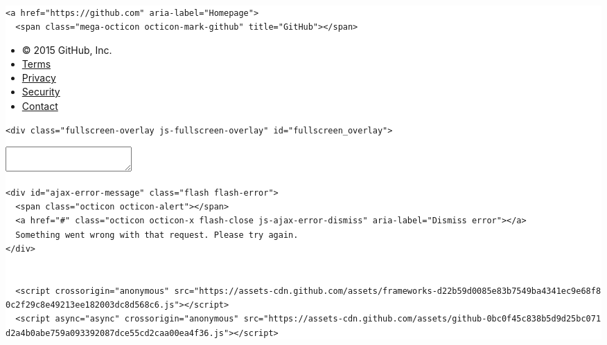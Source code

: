     <a href="https://github.com" aria-label="Homepage">
      <span class="mega-octicon octicon-mark-github" title="GitHub"></span>
</a>
    <ul class="site-footer-links">
      <li>&copy; 2015 <span title="0.03120s from github-fe136-cp1-prd.iad.github.net">GitHub</span>, Inc.</li>
        <li><a href="https://github.com/site/terms" data-ga-click="Footer, go to terms, text:terms">Terms</a></li>
        <li><a href="https://github.com/site/privacy" data-ga-click="Footer, go to privacy, text:privacy">Privacy</a></li>
        <li><a href="https://github.com/security" data-ga-click="Footer, go to security, text:security">Security</a></li>
        <li><a href="https://github.com/contact" data-ga-click="Footer, go to contact, text:contact">Contact</a></li>
    </ul>
  </div>
</div>


    <div class="fullscreen-overlay js-fullscreen-overlay" id="fullscreen_overlay">
  <div class="fullscreen-container js-suggester-container">
    <div class="textarea-wrap">
      <textarea name="fullscreen-contents" id="fullscreen-contents" class="fullscreen-contents js-fullscreen-contents" placeholder=""></textarea>
      <div class="suggester-container">
        <div class="suggester fullscreen-suggester js-suggester js-navigation-container"></div>
      </div>
    </div>
  </div>
  <div class="fullscreen-sidebar">
    <a href="#" class="exit-fullscreen js-exit-fullscreen tooltipped tooltipped-w" aria-label="Exit Zen Mode">
      <span class="mega-octicon octicon-screen-normal"></span>
    </a>
    <a href="#" class="theme-switcher js-theme-switcher tooltipped tooltipped-w"
      aria-label="Switch themes">
      <span class="octicon octicon-color-mode"></span>
    </a>
  </div>
</div>



    
    

    <div id="ajax-error-message" class="flash flash-error">
      <span class="octicon octicon-alert"></span>
      <a href="#" class="octicon octicon-x flash-close js-ajax-error-dismiss" aria-label="Dismiss error"></a>
      Something went wrong with that request. Please try again.
    </div>


      <script crossorigin="anonymous" src="https://assets-cdn.github.com/assets/frameworks-d22b59d0085e83b7549ba4341ec9e68f80c2f29c8e49213ee182003dc8d568c6.js"></script>
      <script async="async" crossorigin="anonymous" src="https://assets-cdn.github.com/assets/github-0bc0f45c838b5d9d25bc071d2a4b0abe759a093392087dce55cd2caa00ea4f36.js"></script>
      
      

  </body>
</html>

